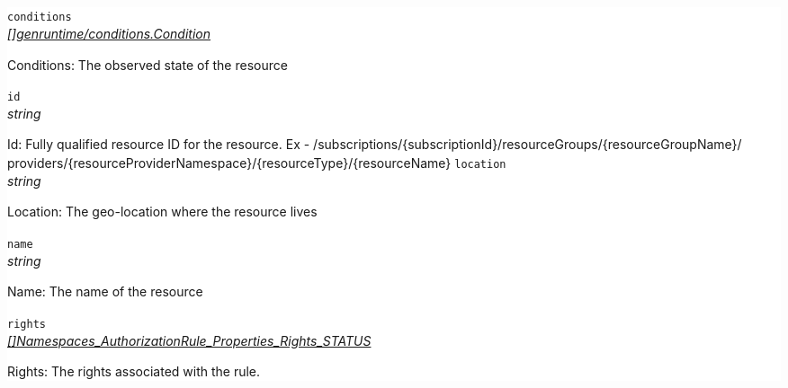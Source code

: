 <tr>
<td>
<code>conditions</code><br/>
<em>
<a href="https://pkg.go.dev/github.com/Azure/azure-service-operator/v2/pkg/genruntime#Condition">
[]genruntime/conditions.Condition
</a>
</em>
</td>
<td>
<p>Conditions: The observed state of the resource</p>
</td>
</tr>
<tr>
<td>
<code>id</code><br/>
<em>
string
</em>
</td>
<td>
<p>Id: Fully qualified resource ID for the resource. Ex -
/&#x200b;subscriptions/&#x200b;{subscriptionId}/&#x200b;resourceGroups/&#x200b;{resourceGroupName}/&#x200b;providers/&#x200b;{resourceProviderNamespace}/&#x200b;{resourceType}/&#x200b;{resourceName}</&#x200b;p>
</td>
</tr>
<tr>
<td>
<code>location</code><br/>
<em>
string
</em>
</td>
<td>
<p>Location: The geo-location where the resource lives</p>
</td>
</tr>
<tr>
<td>
<code>name</code><br/>
<em>
string
</em>
</td>
<td>
<p>Name: The name of the resource</p>
</td>
</tr>
<tr>
<td>
<code>rights</code><br/>
<em>
<a href="#servicebus.azure.com/v1api20240101.Namespaces_AuthorizationRule_Properties_Rights_STATUS">
[]Namespaces_AuthorizationRule_Properties_Rights_STATUS
</a>
</em>
</td>
<td>
<p>Rights: The rights associated with the rule.</p>
</td>
</tr>
<tr>